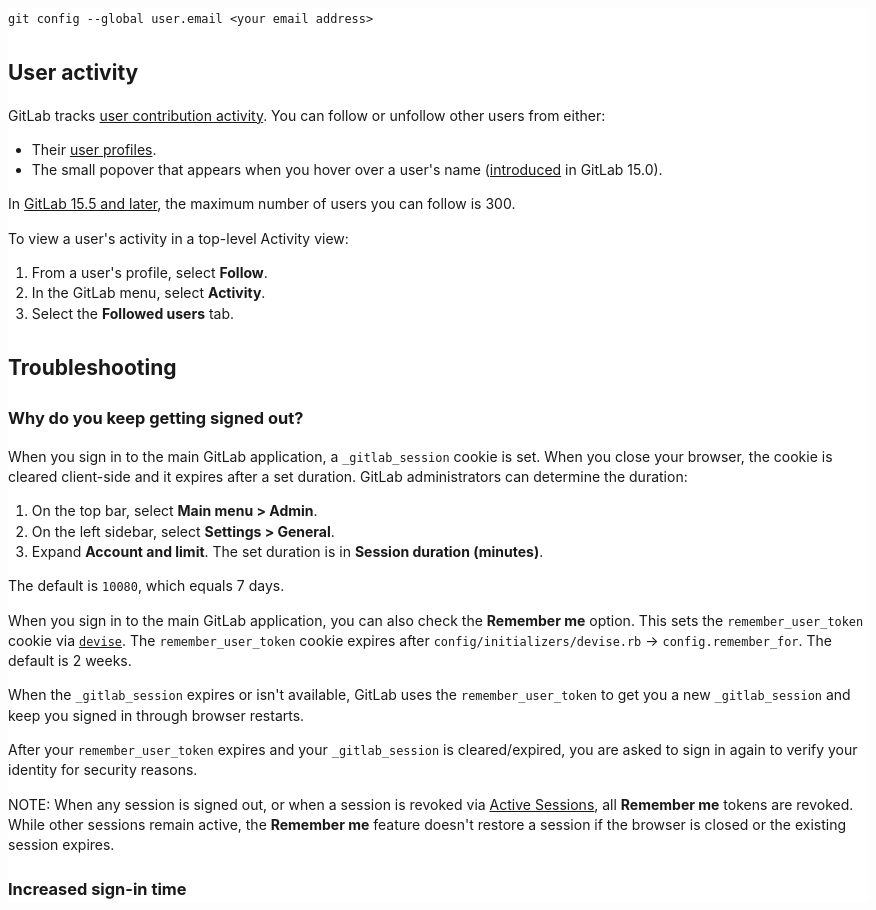 ```shell
git config --global user.email <your email address>
```

## User activity

GitLab tracks [user contribution activity](contributions_calendar.md). You can follow or unfollow other users from either:

- Their [user profiles](#access-your-user-profile).
- The small popover that appears when you hover over a user's name ([introduced](https://gitlab.com/gitlab-org/gitlab/-/merge_requests/76050)
  in GitLab 15.0).

In [GitLab 15.5 and later](https://gitlab.com/gitlab-org/gitlab/-/issues/360755),
the maximum number of users you can follow is 300.

To view a user's activity in a top-level Activity view:

1. From a user's profile, select **Follow**.
1. In the GitLab menu, select **Activity**.
1. Select the **Followed users** tab.

## Troubleshooting

### Why do you keep getting signed out?

When you sign in to the main GitLab application, a `_gitlab_session` cookie is
set. When you close your browser, the cookie is cleared client-side
and it expires after a set duration. GitLab administrators can determine the duration:

1. On the top bar, select **Main menu > Admin**.
1. On the left sidebar, select **Settings > General**.
1. Expand **Account and limit**. The set duration is in **Session duration (minutes)**.

The default is `10080`, which equals 7 days.

When you sign in to the main GitLab application, you can also check the
**Remember me** option. This sets the `remember_user_token`
cookie via [`devise`](https://github.com/heartcombo/devise).
The `remember_user_token` cookie expires after
`config/initializers/devise.rb` -> `config.remember_for`. The default is 2 weeks.

When the `_gitlab_session` expires or isn't available, GitLab uses the `remember_user_token`
to get you a new `_gitlab_session` and keep you signed in through browser restarts.

After your `remember_user_token` expires and your `_gitlab_session` is cleared/expired,
you are asked to sign in again to verify your identity for security reasons.

NOTE:
When any session is signed out, or when a session is revoked
via [Active Sessions](active_sessions.md), all **Remember me** tokens are revoked.
While other sessions remain active, the **Remember me** feature doesn't restore
a session if the browser is closed or the existing session expires.

### Increased sign-in time
